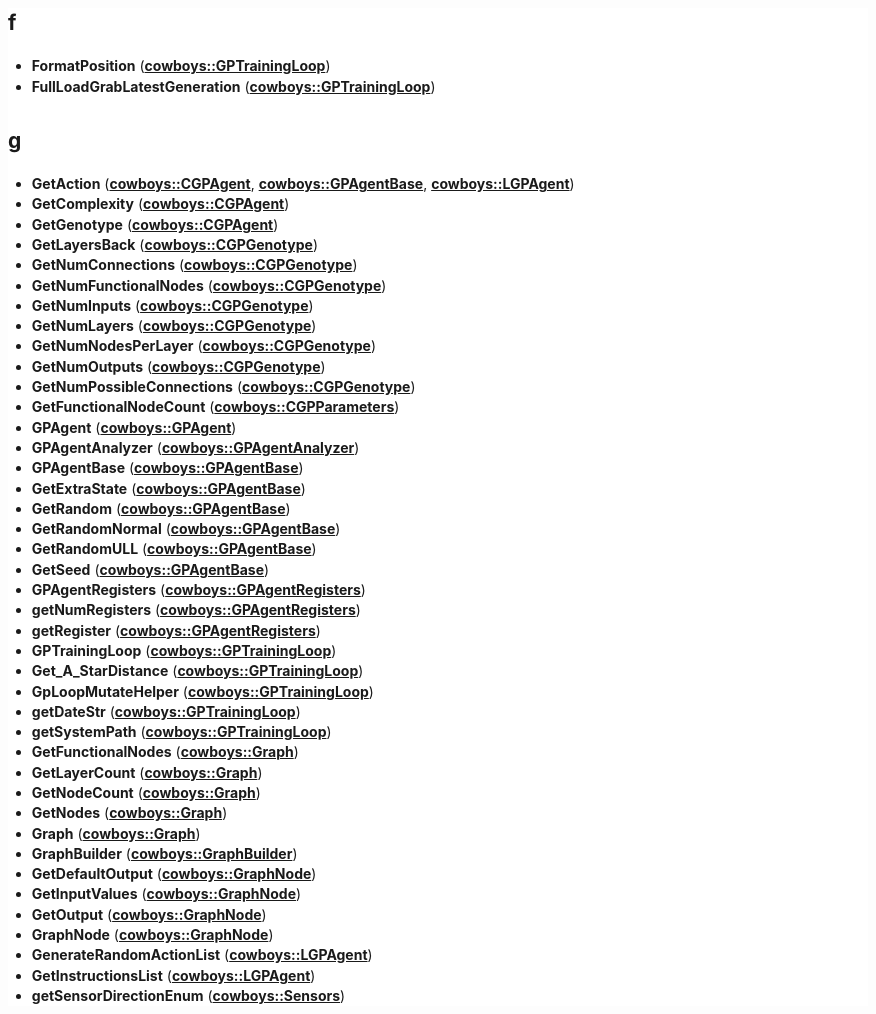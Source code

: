 
## f

* **FormatPosition** ([**cowboys::GPTrainingLoop**](classcowboys_1_1_g_p_training_loop.md))
* **FullLoadGrabLatestGeneration** ([**cowboys::GPTrainingLoop**](classcowboys_1_1_g_p_training_loop.md))


## g

* **GetAction** ([**cowboys::CGPAgent**](classcowboys_1_1_c_g_p_agent.md), [**cowboys::GPAgentBase**](classcowboys_1_1_g_p_agent_base.md), [**cowboys::LGPAgent**](classcowboys_1_1_l_g_p_agent.md))
* **GetComplexity** ([**cowboys::CGPAgent**](classcowboys_1_1_c_g_p_agent.md))
* **GetGenotype** ([**cowboys::CGPAgent**](classcowboys_1_1_c_g_p_agent.md))
* **GetLayersBack** ([**cowboys::CGPGenotype**](classcowboys_1_1_c_g_p_genotype.md))
* **GetNumConnections** ([**cowboys::CGPGenotype**](classcowboys_1_1_c_g_p_genotype.md))
* **GetNumFunctionalNodes** ([**cowboys::CGPGenotype**](classcowboys_1_1_c_g_p_genotype.md))
* **GetNumInputs** ([**cowboys::CGPGenotype**](classcowboys_1_1_c_g_p_genotype.md))
* **GetNumLayers** ([**cowboys::CGPGenotype**](classcowboys_1_1_c_g_p_genotype.md))
* **GetNumNodesPerLayer** ([**cowboys::CGPGenotype**](classcowboys_1_1_c_g_p_genotype.md))
* **GetNumOutputs** ([**cowboys::CGPGenotype**](classcowboys_1_1_c_g_p_genotype.md))
* **GetNumPossibleConnections** ([**cowboys::CGPGenotype**](classcowboys_1_1_c_g_p_genotype.md))
* **GetFunctionalNodeCount** ([**cowboys::CGPParameters**](structcowboys_1_1_c_g_p_parameters.md))
* **GPAgent** ([**cowboys::GPAgent**](classcowboys_1_1_g_p_agent.md))
* **GPAgentAnalyzer** ([**cowboys::GPAgentAnalyzer**](classcowboys_1_1_g_p_agent_analyzer.md))
* **GPAgentBase** ([**cowboys::GPAgentBase**](classcowboys_1_1_g_p_agent_base.md))
* **GetExtraState** ([**cowboys::GPAgentBase**](classcowboys_1_1_g_p_agent_base.md))
* **GetRandom** ([**cowboys::GPAgentBase**](classcowboys_1_1_g_p_agent_base.md))
* **GetRandomNormal** ([**cowboys::GPAgentBase**](classcowboys_1_1_g_p_agent_base.md))
* **GetRandomULL** ([**cowboys::GPAgentBase**](classcowboys_1_1_g_p_agent_base.md))
* **GetSeed** ([**cowboys::GPAgentBase**](classcowboys_1_1_g_p_agent_base.md))
* **GPAgentRegisters** ([**cowboys::GPAgentRegisters**](classcowboys_1_1_g_p_agent_registers.md))
* **getNumRegisters** ([**cowboys::GPAgentRegisters**](classcowboys_1_1_g_p_agent_registers.md))
* **getRegister** ([**cowboys::GPAgentRegisters**](classcowboys_1_1_g_p_agent_registers.md))
* **GPTrainingLoop** ([**cowboys::GPTrainingLoop**](classcowboys_1_1_g_p_training_loop.md))
* **Get\_A\_StarDistance** ([**cowboys::GPTrainingLoop**](classcowboys_1_1_g_p_training_loop.md))
* **GpLoopMutateHelper** ([**cowboys::GPTrainingLoop**](classcowboys_1_1_g_p_training_loop.md))
* **getDateStr** ([**cowboys::GPTrainingLoop**](classcowboys_1_1_g_p_training_loop.md))
* **getSystemPath** ([**cowboys::GPTrainingLoop**](classcowboys_1_1_g_p_training_loop.md))
* **GetFunctionalNodes** ([**cowboys::Graph**](classcowboys_1_1_graph.md))
* **GetLayerCount** ([**cowboys::Graph**](classcowboys_1_1_graph.md))
* **GetNodeCount** ([**cowboys::Graph**](classcowboys_1_1_graph.md))
* **GetNodes** ([**cowboys::Graph**](classcowboys_1_1_graph.md))
* **Graph** ([**cowboys::Graph**](classcowboys_1_1_graph.md))
* **GraphBuilder** ([**cowboys::GraphBuilder**](classcowboys_1_1_graph_builder.md))
* **GetDefaultOutput** ([**cowboys::GraphNode**](classcowboys_1_1_graph_node.md))
* **GetInputValues** ([**cowboys::GraphNode**](classcowboys_1_1_graph_node.md))
* **GetOutput** ([**cowboys::GraphNode**](classcowboys_1_1_graph_node.md))
* **GraphNode** ([**cowboys::GraphNode**](classcowboys_1_1_graph_node.md))
* **GenerateRandomActionList** ([**cowboys::LGPAgent**](classcowboys_1_1_l_g_p_agent.md))
* **GetInstructionsList** ([**cowboys::LGPAgent**](classcowboys_1_1_l_g_p_agent.md))
* **getSensorDirectionEnum** ([**cowboys::Sensors**](classcowboys_1_1_sensors.md))
